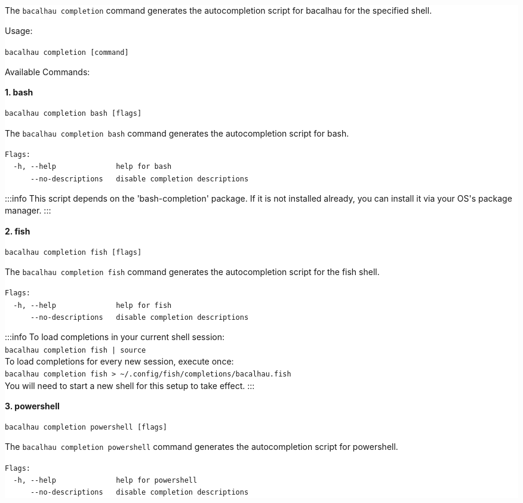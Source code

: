 The `bacalhau completion` command generates the autocompletion script for bacalhau for the specified shell.

Usage:

```shell
bacalhau completion [command]
```

Available Commands:

**1. bash**
```shell
bacalhau completion bash [flags]
```

The `bacalhau completion bash` command generates the autocompletion script for bash.

```shell
Flags:
  -h, --help              help for bash
      --no-descriptions   disable completion descriptions
```

:::info
This script depends on the 'bash-completion' package.
If it is not installed already, you can install it via your OS's package manager.
:::

**2. fish**

```shell
bacalhau completion fish [flags]
```

The `bacalhau completion fish` command generates the autocompletion script for the fish shell.

```shell
Flags:
  -h, --help              help for fish
      --no-descriptions   disable completion descriptions
```
:::info
To load completions in your current shell session:  
	`bacalhau completion fish | source`  
To load completions for every new session, execute once:  
	`bacalhau completion fish > ~/.config/fish/completions/bacalhau.fish`  
You will need to start a new shell for this setup to take effect.
:::


**3. powershell**

```shell
bacalhau completion powershell [flags]
```
The `bacalhau completion powershell` command generates the autocompletion script for powershell.

```shell
Flags:
  -h, --help              help for powershell
      --no-descriptions   disable completion descriptions
```
